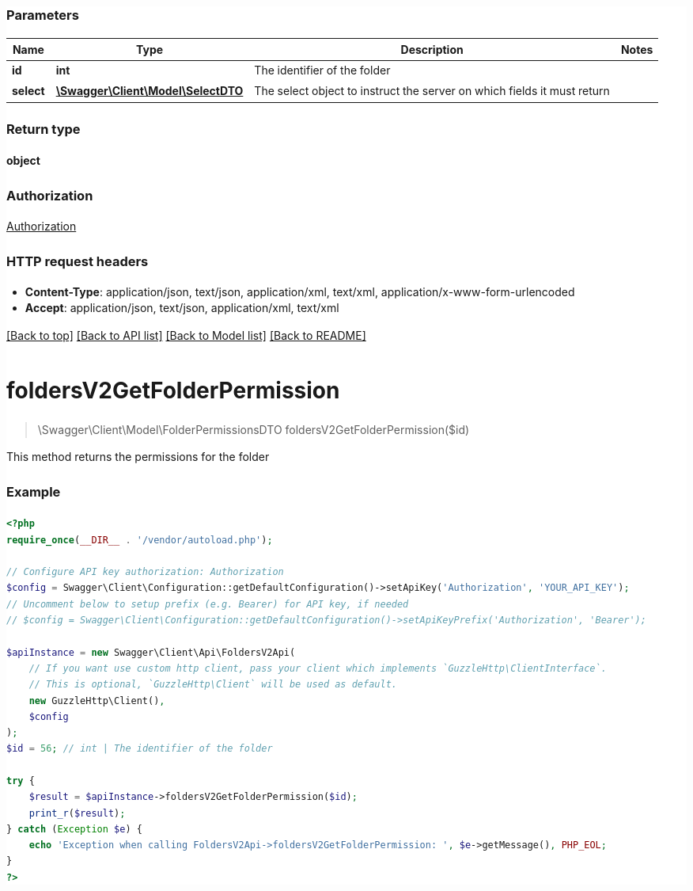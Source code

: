 ### Parameters

Name | Type | Description  | Notes
------------- | ------------- | ------------- | -------------
 **id** | **int**| The identifier of the folder |
 **select** | [**\Swagger\Client\Model\SelectDTO**](../Model/SelectDTO.md)| The select object to instruct the server on which fields it must return |

### Return type

**object**

### Authorization

[Authorization](../../README.md#Authorization)

### HTTP request headers

 - **Content-Type**: application/json, text/json, application/xml, text/xml, application/x-www-form-urlencoded
 - **Accept**: application/json, text/json, application/xml, text/xml

[[Back to top]](#) [[Back to API list]](../../README.md#documentation-for-api-endpoints) [[Back to Model list]](../../README.md#documentation-for-models) [[Back to README]](../../README.md)

# **foldersV2GetFolderPermission**
> \Swagger\Client\Model\FolderPermissionsDTO foldersV2GetFolderPermission($id)

This method returns the permissions for the folder

### Example
```php
<?php
require_once(__DIR__ . '/vendor/autoload.php');

// Configure API key authorization: Authorization
$config = Swagger\Client\Configuration::getDefaultConfiguration()->setApiKey('Authorization', 'YOUR_API_KEY');
// Uncomment below to setup prefix (e.g. Bearer) for API key, if needed
// $config = Swagger\Client\Configuration::getDefaultConfiguration()->setApiKeyPrefix('Authorization', 'Bearer');

$apiInstance = new Swagger\Client\Api\FoldersV2Api(
    // If you want use custom http client, pass your client which implements `GuzzleHttp\ClientInterface`.
    // This is optional, `GuzzleHttp\Client` will be used as default.
    new GuzzleHttp\Client(),
    $config
);
$id = 56; // int | The identifier of the folder

try {
    $result = $apiInstance->foldersV2GetFolderPermission($id);
    print_r($result);
} catch (Exception $e) {
    echo 'Exception when calling FoldersV2Api->foldersV2GetFolderPermission: ', $e->getMessage(), PHP_EOL;
}
?>
```
